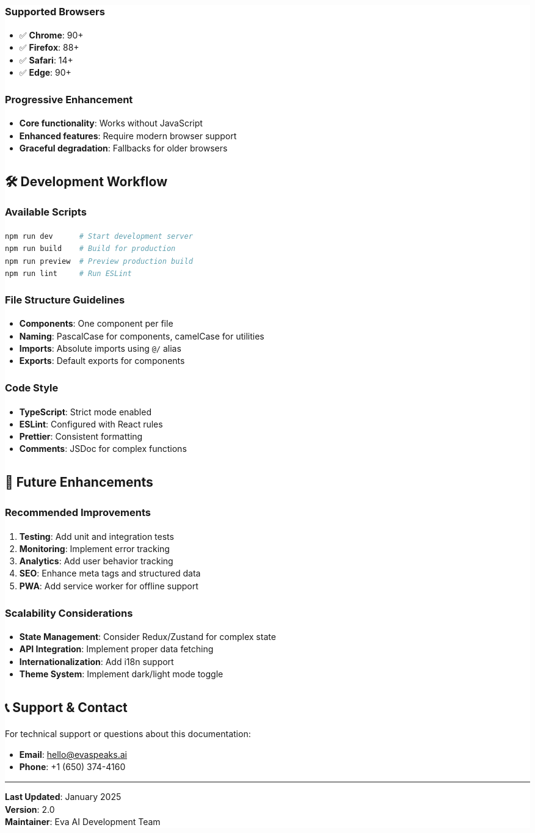 ### **Supported Browsers**
- ✅ **Chrome**: 90+
- ✅ **Firefox**: 88+
- ✅ **Safari**: 14+
- ✅ **Edge**: 90+

### **Progressive Enhancement**
- **Core functionality**: Works without JavaScript
- **Enhanced features**: Require modern browser support
- **Graceful degradation**: Fallbacks for older browsers

## 🛠️ Development Workflow

### **Available Scripts**
```bash
npm run dev      # Start development server
npm run build    # Build for production
npm run preview  # Preview production build
npm run lint     # Run ESLint
```

### **File Structure Guidelines**
- **Components**: One component per file
- **Naming**: PascalCase for components, camelCase for utilities
- **Imports**: Absolute imports using `@/` alias
- **Exports**: Default exports for components

### **Code Style**
- **TypeScript**: Strict mode enabled
- **ESLint**: Configured with React rules
- **Prettier**: Consistent formatting
- **Comments**: JSDoc for complex functions

## 🔄 Future Enhancements

### **Recommended Improvements**
1. **Testing**: Add unit and integration tests
2. **Monitoring**: Implement error tracking
3. **Analytics**: Add user behavior tracking
4. **SEO**: Enhance meta tags and structured data
5. **PWA**: Add service worker for offline support

### **Scalability Considerations**
- **State Management**: Consider Redux/Zustand for complex state
- **API Integration**: Implement proper data fetching
- **Internationalization**: Add i18n support
- **Theme System**: Implement dark/light mode toggle

## 📞 Support & Contact

For technical support or questions about this documentation:
- **Email**: hello@evaspeaks.ai
- **Phone**: +1 (650) 374-4160

---

**Last Updated**: January 2025  
**Version**: 2.0  
**Maintainer**: Eva AI Development Team